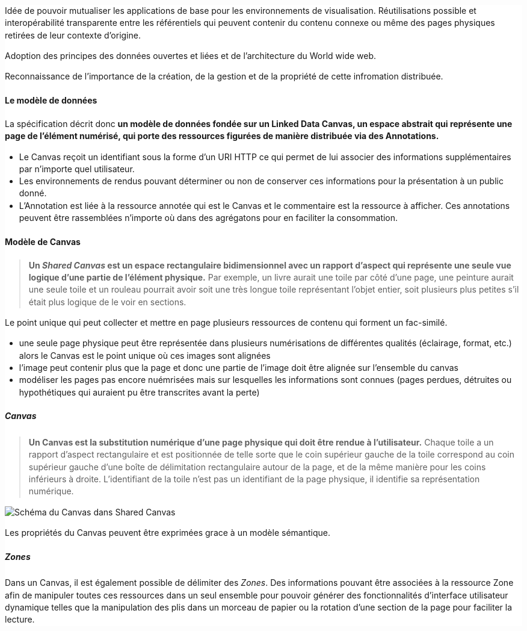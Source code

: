 Idée de pouvoir mutualiser les applications de base pour les environnements de visualisation. Réutilisations possible et interopérabilité transparente entre les référentiels qui peuvent contenir du contenu connexe ou même des pages physiques retirées de leur contexte d’origine.

Adoption des principes des données ouvertes et liées et de l’architecture du World wide web.

Reconnaissance de l’importance de la création, de la gestion et de la propriété de cette infromation distribuée.

#### Le modèle de données

La spécification décrit donc **un modèle de données fondée sur un Linked Data Canvas, un espace abstrait qui représente une page de l’élément numérisé, qui porte des ressources figurées de manière distribuée via des Annotations.** 

- Le Canvas reçoit un identifiant sous la forme d’un URI HTTP ce qui permet de lui associer des informations supplémentaires par n’importe quel utilisateur. 
- Les environnements de rendus pouvant déterminer ou non de conserver ces informations pour la présentation à un public donné.
- L’Annotation est liée à la ressource annotée qui est le Canvas et le commentaire est la ressource à afficher. Ces annotations peuvent être rassemblées n’importe où dans des agrégatons pour en faciliter la consommation.

#### Modèle de Canvas

> **Un *Shared Canvas* est un espace rectangulaire bidimensionnel avec un rapport d’aspect qui représente une seule vue logique d’une partie de l’élément physique.** Par exemple, un livre aurait une toile par côté d’une page, une peinture aurait une seule toile et un rouleau pourrait avoir soit une très longue toile représentant l’objet entier, soit plusieurs plus petites s’il était plus logique de le voir en sections.

Le point unique qui peut collecter et mettre en page plusieurs ressources de contenu qui forment un fac-similé.

- une seule page physique peut être représentée dans plusieurs numérisations de différentes qualités (éclairage, format, etc.) alors le Canvas est le point unique où ces images sont alignées
- l’image peut contenir plus que la page et donc une partie de l’image doit être alignée sur l’ensemble du canvas
- modéliser les pages pas encore nuémrisées mais sur lesquelles les informations sont connues (pages perdues, détruites ou hypothétiques qui auraient pu être transcrites avant la perte)

##### Canvas

> **Un Canvas est la substitution numérique d’une page physique qui doit être rendue à l’utilisateur.** Chaque toile a un rapport d’aspect rectangulaire et est positionnée de telle sorte que le coin supérieur gauche de la toile correspond au coin supérieur gauche d’une boîte de délimitation rectangulaire autour de la page, et de la même manière pour les coins inférieurs à droite. L’identifiant de la toile n’est pas un identifiant de la page physique, il identifie sa représentation numérique.

![Schéma du Canvas dans Shared Canvas](https://iiif.io/api/model/shared-canvas/1.0/images/canvasToPage.png)

Les propriétés du Canvas peuvent être exprimées grace à un modèle sémantique. 

##### Zones

Dans un Canvas, il est également possible de délimiter des *Zones*. Des informations pouvant être associées à la ressource Zone afin de manipuler toutes ces ressources dans un seul ensemble pour pouvoir générer des fonctionnalités d’interface utilisateur dynamique telles que la manipulation des plis dans un morceau de papier ou la rotation d’une section de la page pour faciliter la lecture.
